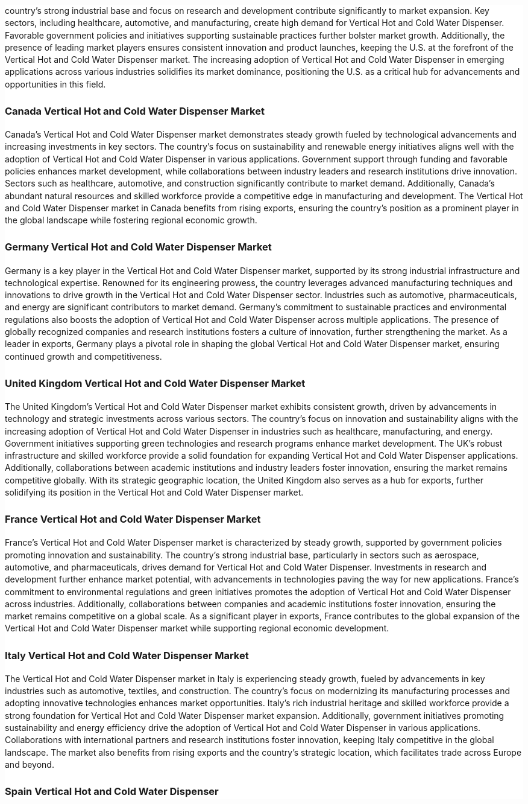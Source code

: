 country&rsquo;s strong industrial base and focus on research and development contribute significantly to market expansion. Key sectors, including healthcare, automotive, and manufacturing, create high demand for Vertical Hot and Cold Water Dispenser. Favorable government policies and initiatives supporting sustainable practices further bolster market growth. Additionally, the presence of leading market players ensures consistent innovation and product launches, keeping the U.S. at the forefront of the Vertical Hot and Cold Water Dispenser market. The increasing adoption of Vertical Hot and Cold Water Dispenser in emerging applications across various industries solidifies its market dominance, positioning the U.S. as a critical hub for advancements and opportunities in this field.</p><h3>Canada Vertical Hot and Cold Water Dispenser Market</h3><p>Canada&rsquo;s Vertical Hot and Cold Water Dispenser market demonstrates steady growth fueled by technological advancements and increasing investments in key sectors. The country&rsquo;s focus on sustainability and renewable energy initiatives aligns well with the adoption of Vertical Hot and Cold Water Dispenser in various applications. Government support through funding and favorable policies enhances market development, while collaborations between industry leaders and research institutions drive innovation. Sectors such as healthcare, automotive, and construction significantly contribute to market demand. Additionally, Canada&rsquo;s abundant natural resources and skilled workforce provide a competitive edge in manufacturing and development. The Vertical Hot and Cold Water Dispenser market in Canada benefits from rising exports, ensuring the country&rsquo;s position as a prominent player in the global landscape while fostering regional economic growth.</p><h3>Germany Vertical Hot and Cold Water Dispenser Market</h3><p>Germany is a key player in the Vertical Hot and Cold Water Dispenser market, supported by its strong industrial infrastructure and technological expertise. Renowned for its engineering prowess, the country leverages advanced manufacturing techniques and innovations to drive growth in the Vertical Hot and Cold Water Dispenser sector. Industries such as automotive, pharmaceuticals, and energy are significant contributors to market demand. Germany&rsquo;s commitment to sustainable practices and environmental regulations also boosts the adoption of Vertical Hot and Cold Water Dispenser across multiple applications. The presence of globally recognized companies and research institutions fosters a culture of innovation, further strengthening the market. As a leader in exports, Germany plays a pivotal role in shaping the global Vertical Hot and Cold Water Dispenser market, ensuring continued growth and competitiveness.</p><h3>United Kingdom Vertical Hot and Cold Water Dispenser Market</h3><p>The United Kingdom&rsquo;s Vertical Hot and Cold Water Dispenser market exhibits consistent growth, driven by advancements in technology and strategic investments across various sectors. The country&rsquo;s focus on innovation and sustainability aligns with the increasing adoption of Vertical Hot and Cold Water Dispenser in industries such as healthcare, manufacturing, and energy. Government initiatives supporting green technologies and research programs enhance market development. The UK&rsquo;s robust infrastructure and skilled workforce provide a solid foundation for expanding Vertical Hot and Cold Water Dispenser applications. Additionally, collaborations between academic institutions and industry leaders foster innovation, ensuring the market remains competitive globally. With its strategic geographic location, the United Kingdom also serves as a hub for exports, further solidifying its position in the Vertical Hot and Cold Water Dispenser market.</p><h3>France Vertical Hot and Cold Water Dispenser Market</h3><p>France&rsquo;s Vertical Hot and Cold Water Dispenser market is characterized by steady growth, supported by government policies promoting innovation and sustainability. The country&rsquo;s strong industrial base, particularly in sectors such as aerospace, automotive, and pharmaceuticals, drives demand for Vertical Hot and Cold Water Dispenser. Investments in research and development further enhance market potential, with advancements in technologies paving the way for new applications. France&rsquo;s commitment to environmental regulations and green initiatives promotes the adoption of Vertical Hot and Cold Water Dispenser across industries. Additionally, collaborations between companies and academic institutions foster innovation, ensuring the market remains competitive on a global scale. As a significant player in exports, France contributes to the global expansion of the Vertical Hot and Cold Water Dispenser market while supporting regional economic development.</p><h3>Italy Vertical Hot and Cold Water Dispenser Market</h3><p>The Vertical Hot and Cold Water Dispenser market in Italy is experiencing steady growth, fueled by advancements in key industries such as automotive, textiles, and construction. The country&rsquo;s focus on modernizing its manufacturing processes and adopting innovative technologies enhances market opportunities. Italy&rsquo;s rich industrial heritage and skilled workforce provide a strong foundation for Vertical Hot and Cold Water Dispenser market expansion. Additionally, government initiatives promoting sustainability and energy efficiency drive the adoption of Vertical Hot and Cold Water Dispenser in various applications. Collaborations with international partners and research institutions foster innovation, keeping Italy competitive in the global landscape. The market also benefits from rising exports and the country&rsquo;s strategic location, which facilitates trade across Europe and beyond.</p><h3>Spain Vertical Hot and Cold Water Dispenser